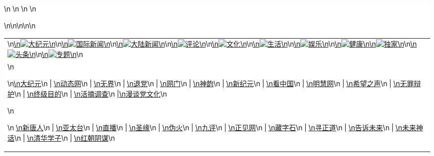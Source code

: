 <a name="1" id="1" target="_blank">\n&nbsp;</a>\n <span id="1">\n&nbsp;</span>\n<table align=center border="0">\n<tr>\n<td colspan="2" valign=TOP>\n<a href="/gb/nf1351518.md#1">\n<img src="https://raw.githubusercontent.com/nsshsd3952/www/master/t/djy/1.jpg" title="大纪元">\n</a>\n<a href="/gb/n24hr.md#1">\n<img src="https://raw.githubusercontent.com/nsshsd3952/www/master/t/djy/3.jpg" title="国际新闻">\n</a>\n<a href="/gb/nf1351518.md#1">\n<img src="https://raw.githubusercontent.com/nsshsd3952/www/master/t/djy/4.jpg" title="大陆新闻">\n</a>\n<a href="/gb/news392.md#1">\n<img src="https://raw.githubusercontent.com/nsshsd3952/www/master/t/djy/5.jpg" title="评论">\n</a>\n<a href="/gb/news2007.md#1">\n<img src="https://raw.githubusercontent.com/nsshsd3952/www/master/t/djy/6.jpg" title="文化">\n</a>\n<a href="/gb/news2008.md#1">\n<img src="https://raw.githubusercontent.com/nsshsd3952/www/master/t/djy/7.jpg" title="生活">\n</a>\n<a href="/gb/ncyule.md#1">\n<img src="https://raw.githubusercontent.com/nsshsd3952/www/master/t/djy/8.jpg" title="娱乐">\n</a>\n<a href="/gb/nsc1002.md#1">\n<img src="https://raw.githubusercontent.com/nsshsd3952/www/master/t/djy/9.jpg" title="健康">\n<a href="/gb/nf6092.md#1">\n<img src="https://raw.githubusercontent.com/nsshsd3952/www/master/t/djy/10a.jpg" title="独家">\n</a>\n<a href="/gb/nf4514.md#1">\n<img src="https://raw.githubusercontent.com/nsshsd3952/www/master/t/djy/11.jpg" title="头条">\n</a>\n<a href="/gb/zt.md#1">\n<img src="https://raw.githubusercontent.com/nsshsd3952/www/master/t/djy/13.jpg" title="专题">\n</a>\n</td>\n</tr>\n<tr>\n<td colspan="2" valign=TOP>\n<p>\n<a href="https://github.com/fqnews/djy/blob/master/gb/nf1351518.md#1" target="_blank">\n大纪元</a>\n | <a href="https://tt6.jugd53.ml/vsldhx/a513t" target="_blank">\n动态网</a>\n | <a href="https://tt6.jugd53.ml/vsldhx/y12z" target="_blank">\n无界</a>\n | <a href="https://tt6.jugd53.ml/vsldhx/v8a" target="_blank">\n退党</a>\n | <a href="https://git.io/fjHpT" target="_blank">\n网门</a>\n | <a href="https://tt6.jugd53.ml/vsldhx/b4r" target="_blank">\n神韵</a>\n | <a href="https://git.io/fjHpI" target="_blank">\n新纪元</a>\n | <a href="https://tt6.jugd53.ml/vsldhx/z11y" target="_blank">\n看中国</a>\n | <a href="https://tt6.jugd53.ml/vsldhx/a3y" target="_blank">\n明慧网</a>\n | <a href="https://tt6.jugd53.ml/vsldhx/z9g" target="_blank">\n希望之声</a>\n | <a href="https://gitlab.com/szzdlab/w1/raw/master/5Vu3_XS2V.mp4" target="_blank">\n无罪辩护</a>\n |  <a href="https://gitlab.com/szzdlab/w5/raw/master/zjmd1_19.mp4" target="_blank">\n终级目的</a>\n | <a href="https://gitlab.com/szzdlab/w5/raw/master/5N.8.mp4" target="_blank">\n活摘调查</a>\n |<a href="https://gitlab.com/szzdlab/w5/raw/master/mtdwh.mp4" target="_blank">\n漫谈党文化</a>\n</p>\n<p>\n <a href="https://github.com/fqnews/ntdtv/blob/master/gb/prog204.md#1" target="_blank">\n新唐人</a>\n | <a href="https://git.io/JervF" target="_blank">\n亚太台</a>\n | <a href="https://git.io/fjHpG" target="_blank">\n直播</a>\n | <a href="https://tt6.jugd53.ml/vsldhx/d12h" target="_blank">\n圣缘</a>\n | <a href="https://gitlab.com/szzdlab/v/raw/master/v/2014-1-7/zfzx.mp4" target="_blank">\n伪火</a>\n | <a href="https://gitlab.com/szzdlab/w3/raw/master/9p.mp4" target="_blank">\n九评</a>\n | <a href="https://tt6.jugd53.ml/vsldhx/n10y" target="_blank">\n正见网</a>\n | <a href="https://gitlab.com/szzdlab/m1/raw/master/TdowhauWx9WiM.mp4" target="_blank">\n藏字石</a>\n | <a href="https://gitlab.com/szzdlab/w5/raw/master/szt.mp4" target="_blank">\n寻正道</a>\n | <a href="https://gitlab.com/szzdlab/w5/raw/master/wm.mp4" target="_blank">\n告诉未来</a>\n |  <a href="https://gitlab.com/szzdlab/w5/raw/master/wl.mp4" target="_blank">\n未来神话</a>\n | <a href="https://gitlab.com/szzdlab/w3/raw/master/qh.mp4" target="_blank">\n清华学子</a>\n | <a href="https://gitlab.com/szzdlab/v/raw/master/v/2013-10-28/hongchaoyinmou-hi.mp4" target="_blank">\n红朝阴谋</a>\n